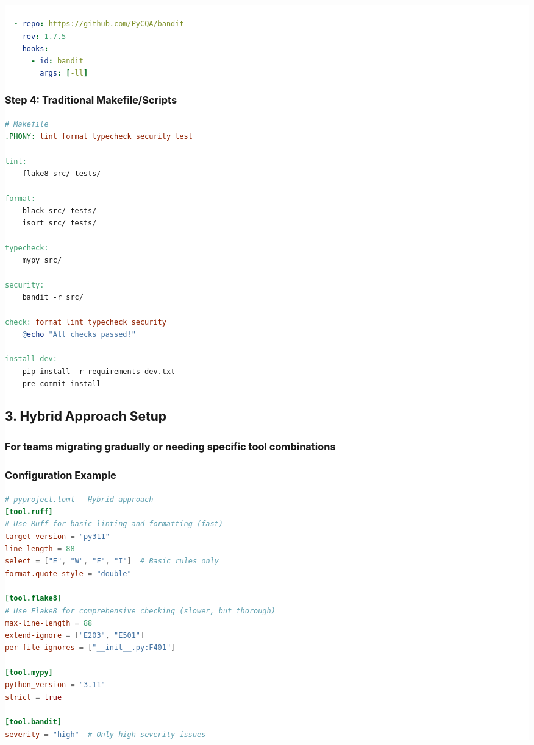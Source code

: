 ```yaml

  - repo: https://github.com/PyCQA/bandit
    rev: 1.7.5
    hooks:
      - id: bandit
        args: [-ll]
```

### Step 4: Traditional Makefile/Scripts
```makefile
# Makefile
.PHONY: lint format typecheck security test

lint:
	flake8 src/ tests/
	
format:
	black src/ tests/
	isort src/ tests/

typecheck:
	mypy src/

security:
	bandit -r src/

check: format lint typecheck security
	@echo "All checks passed!"

install-dev:
	pip install -r requirements-dev.txt
	pre-commit install
```

## 3. Hybrid Approach Setup

### For teams migrating gradually or needing specific tool combinations

### Configuration Example
```toml
# pyproject.toml - Hybrid approach
[tool.ruff]
# Use Ruff for basic linting and formatting (fast)
target-version = "py311"
line-length = 88
select = ["E", "W", "F", "I"]  # Basic rules only
format.quote-style = "double"

[tool.flake8]
# Use Flake8 for comprehensive checking (slower, but thorough)
max-line-length = 88
extend-ignore = ["E203", "E501"]
per-file-ignores = ["__init__.py:F401"]

[tool.mypy]
python_version = "3.11"
strict = true

[tool.bandit]
severity = "high"  # Only high-severity issues
```
